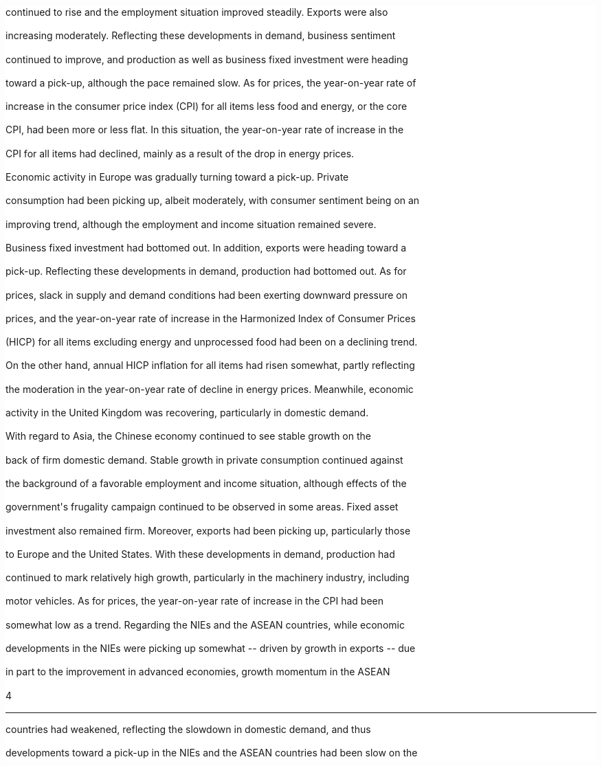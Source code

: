 continued to rise and the employment situation improved steadily. Exports were also

increasing moderately. Reflecting these developments in demand, business sentiment

continued to improve, and production as well as business fixed investment were heading

toward a pick-up, although the pace remained slow. As for prices, the year-on-year rate of

increase in the consumer price index (CPI) for all items less food and energy, or the core

CPI, had been more or less flat. In this situation, the year-on-year rate of increase in the

CPI for all items had declined, mainly as a result of the drop in energy prices.

Economic activity in Europe was gradually turning toward a pick-up. Private

consumption had been picking up, albeit moderately, with consumer sentiment being on an

improving trend, although the employment and income situation remained severe.

Business fixed investment had bottomed out. In addition, exports were heading toward a

pick-up. Reflecting these developments in demand, production had bottomed out. As for

prices, slack in supply and demand conditions had been exerting downward pressure on

prices, and the year-on-year rate of increase in the Harmonized Index of Consumer Prices

(HICP) for all items excluding energy and unprocessed food had been on a declining trend.

On the other hand, annual HICP inflation for all items had risen somewhat, partly reflecting

the moderation in the year-on-year rate of decline in energy prices. Meanwhile, economic

activity in the United Kingdom was recovering, particularly in domestic demand.

With regard to Asia, the Chinese economy continued to see stable growth on the

back of firm domestic demand. Stable growth in private consumption continued against

the background of a favorable employment and income situation, although effects of the

government's frugality campaign continued to be observed in some areas. Fixed asset

investment also remained firm. Moreover, exports had been picking up, particularly those

to Europe and the United States. With these developments in demand, production had

continued to mark relatively high growth, particularly in the machinery industry, including

motor vehicles. As for prices, the year-on-year rate of increase in the CPI had been

somewhat low as a trend. Regarding the NIEs and the ASEAN countries, while economic

developments in the NIEs were picking up somewhat -- driven by growth in exports -- due

in part to the improvement in advanced economies, growth momentum in the ASEAN

4


-----

countries had weakened, reflecting the slowdown in domestic demand, and thus

developments toward a pick-up in the NIEs and the ASEAN countries had been slow on the
